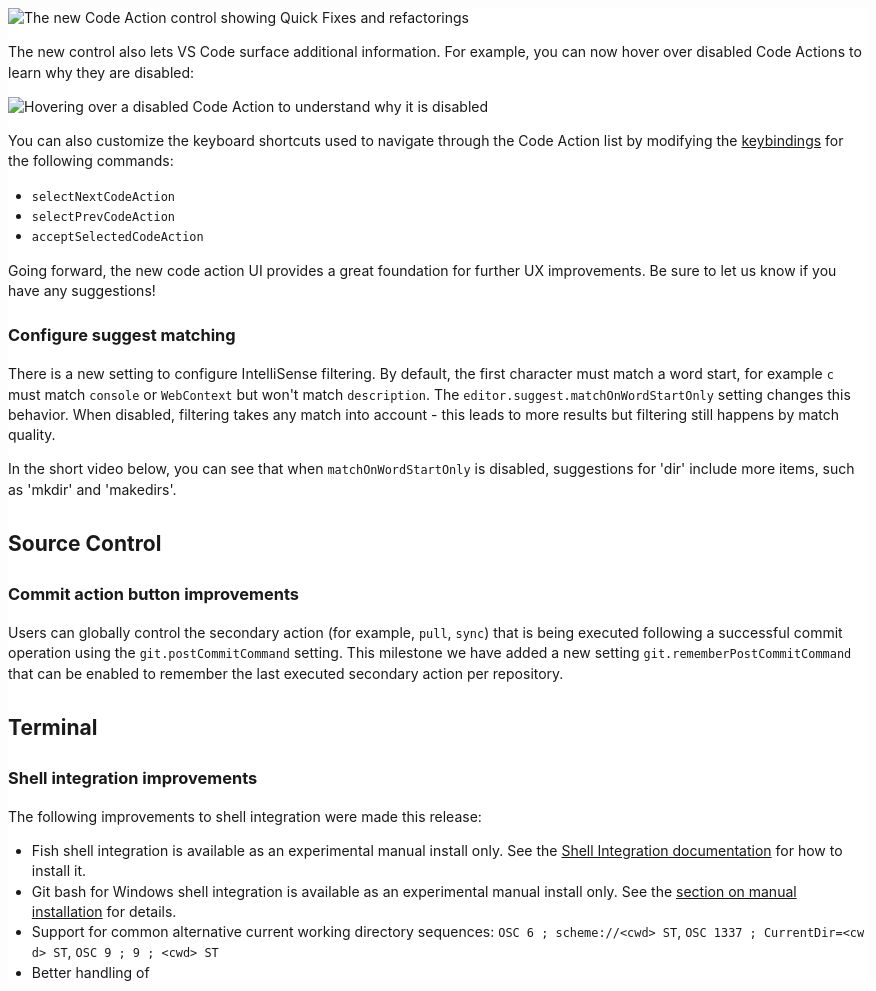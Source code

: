 ![The new Code Action control showing Quick Fixes and refactorings](images/1_71/code-action-widget.png)

The new control also lets VS Code surface additional information. For example,
you can now hover over disabled Code Actions to learn why they are disabled:

![Hovering over a disabled Code Action to understand why it is disabled](images/1_71/code-action-disabled-hover.png)

You can also customize the keyboard shortcuts used to navigate through the Code
Action list by modifying the
[keybindings](https://code.visualstudio.com/docs/getstarted/keybindings) for the
following commands:

-   `selectNextCodeAction`
-   `selectPrevCodeAction`
-   `acceptSelectedCodeAction`

Going forward, the new code action UI provides a great foundation for further UX
improvements. Be sure to let us know if you have any suggestions!

### Configure suggest matching

There is a new setting to configure IntelliSense filtering. By default, the
first character must match a word start, for example `c` must match `console` or
`WebContext` but won't match `description`. The
`editor.suggest.matchOnWordStartOnly` setting changes this behavior. When
disabled, filtering takes any match into account - this leads to more results
but filtering still happens by match quality.

In the short video below, you can see that when `matchOnWordStartOnly` is
disabled, suggestions for 'dir' include more items, such as 'mkdir' and
'makedirs'.

<video src="images/1_71/suggestMatchWordStart.mp4" autoplay loop controls muted title="IntelliSense demo with and without match on word start"></video>

## Source Control

### Commit action button improvements

Users can globally control the secondary action (for example, `pull`, `sync`)
that is being executed following a successful commit operation using the
`git.postCommitCommand` setting. This milestone we have added a new setting
`git.rememberPostCommitCommand` that can be enabled to remember the last
executed secondary action per repository.

## Terminal

### Shell integration improvements

The following improvements to shell integration were made this release:

-   Fish shell integration is available as an experimental manual install only.
    See the
    [Shell Integration documentation](https://code.visualstudio.com/docs/terminal/shell-integration#_manual-installation)
    for how to install it.
-   Git bash for Windows shell integration is available as an experimental
    manual install only. See the
    [section on manual installation](https://code.visualstudio.com/docs/terminal/shell-integration#_manual-installation)
    for details.
-   Support for common alternative current working directory sequences:
    `OSC 6 ; scheme://<cwd> ST`, `OSC 1337 ; CurrentDir=<cwd> ST`,
    `OSC 9 ; 9 ; <cwd> ST`
-   Better handling of